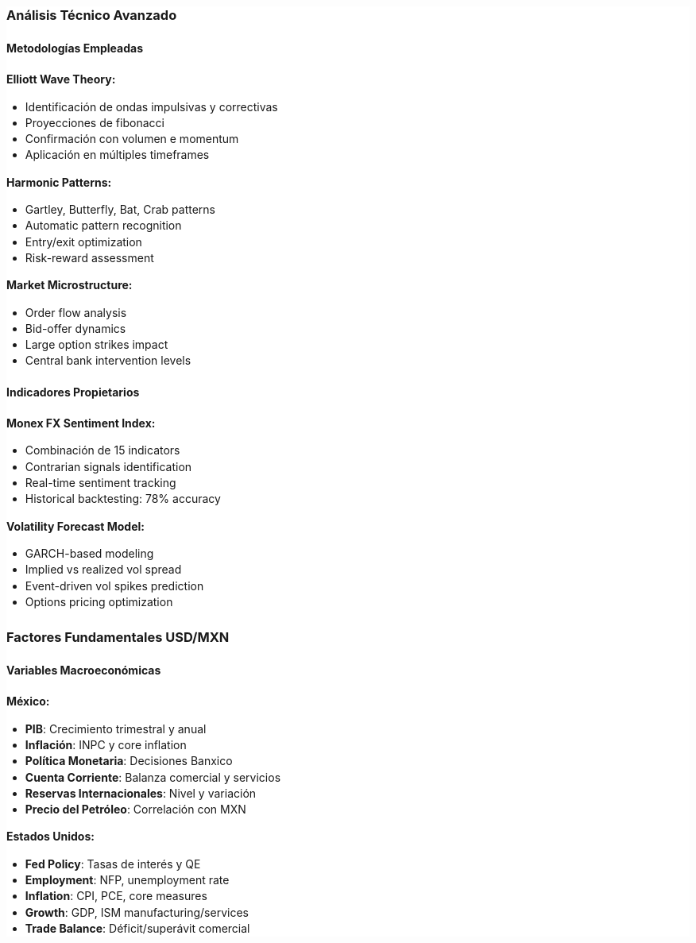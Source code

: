 ### Análisis Técnico Avanzado

#### Metodologías Empleadas

**Elliott Wave Theory:**
- Identificación de ondas impulsivas y correctivas
- Proyecciones de fibonacci
- Confirmación con volumen e momentum
- Aplicación en múltiples timeframes

**Harmonic Patterns:**
- Gartley, Butterfly, Bat, Crab patterns
- Automatic pattern recognition
- Entry/exit optimization
- Risk-reward assessment

**Market Microstructure:**
- Order flow analysis
- Bid-offer dynamics
- Large option strikes impact
- Central bank intervention levels

#### Indicadores Propietarios

**Monex FX Sentiment Index:**
- Combinación de 15 indicators
- Contrarian signals identification
- Real-time sentiment tracking
- Historical backtesting: 78% accuracy

**Volatility Forecast Model:**
- GARCH-based modeling
- Implied vs realized vol spread
- Event-driven vol spikes prediction
- Options pricing optimization

### Factores Fundamentales USD/MXN

#### Variables Macroeconómicas

**México:**
- **PIB**: Crecimiento trimestral y anual
- **Inflación**: INPC y core inflation
- **Política Monetaria**: Decisiones Banxico
- **Cuenta Corriente**: Balanza comercial y servicios
- **Reservas Internacionales**: Nivel y variación
- **Precio del Petróleo**: Correlación con MXN

**Estados Unidos:**
- **Fed Policy**: Tasas de interés y QE
- **Employment**: NFP, unemployment rate
- **Inflation**: CPI, PCE, core measures
- **Growth**: GDP, ISM manufacturing/services
- **Trade Balance**: Déficit/superávit comercial
